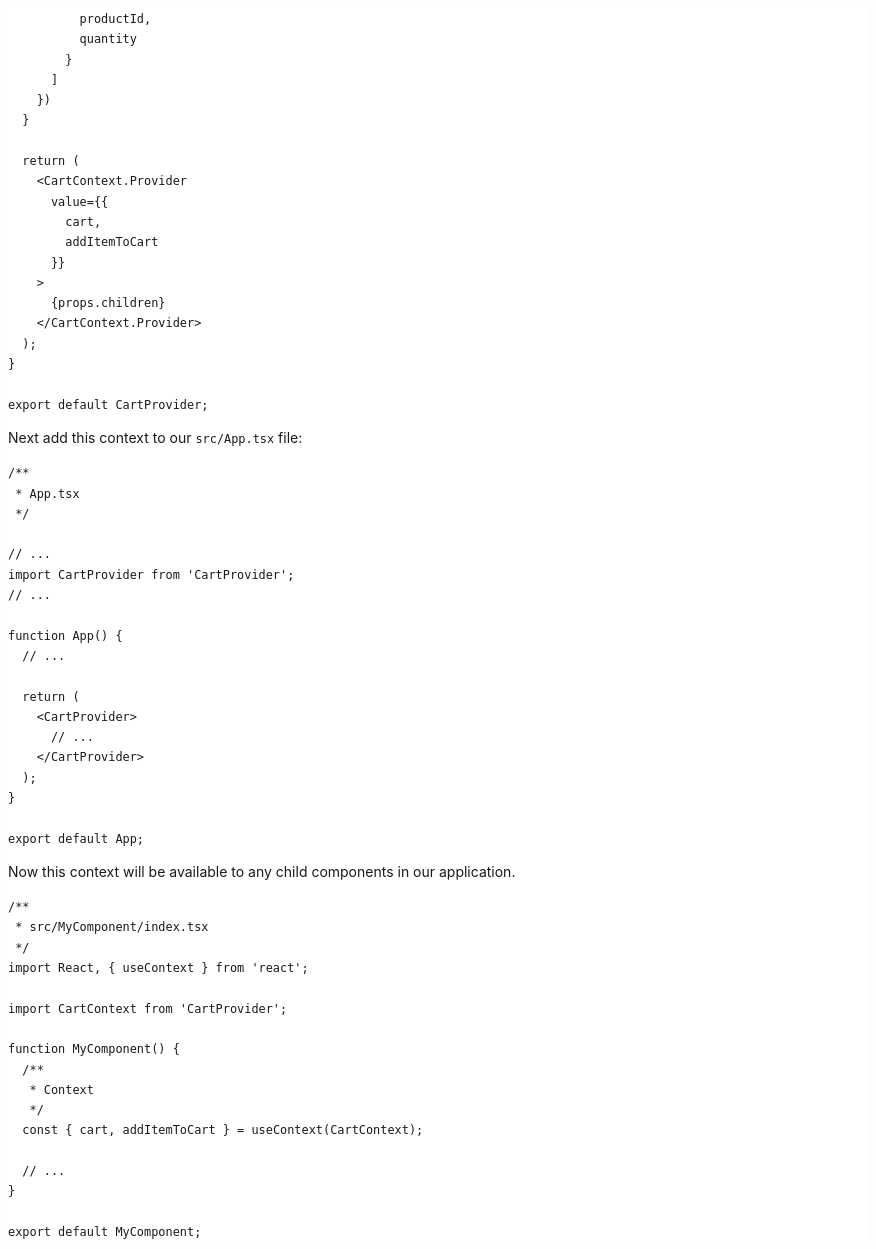 ```tsx
          productId,
          quantity
        }
      ]
    })
  }

  return (
    <CartContext.Provider
      value={{
        cart,
        addItemToCart
      }}
    >
      {props.children}
    </CartContext.Provider>
  );
}

export default CartProvider;
```

Next add this context to our `src/App.tsx` file:
```tsx
/**
 * App.tsx
 */

// ...
import CartProvider from 'CartProvider';
// ...

function App() {
  // ...

  return (
    <CartProvider>
      // ...
    </CartProvider>
  );
}

export default App;
```

Now this context will be available to any child components in our application.
```tsx
/**
 * src/MyComponent/index.tsx
 */
import React, { useContext } from 'react';

import CartContext from 'CartProvider';

function MyComponent() {
  /**
   * Context
   */
  const { cart, addItemToCart } = useContext(CartContext);

  // ...
}

export default MyComponent;
```